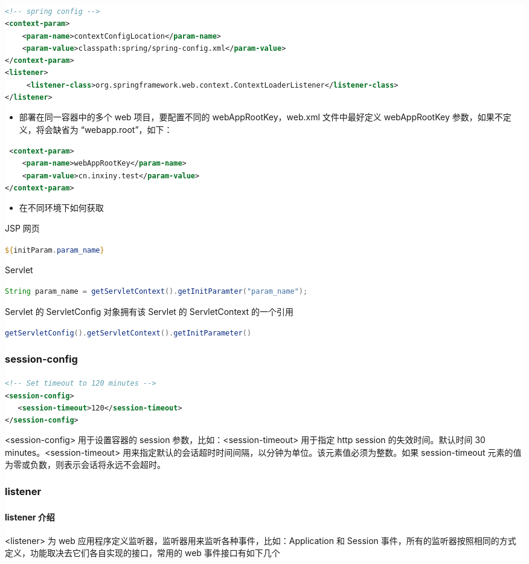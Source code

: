 ```xml
<!-- spring config -->
<context-param>
    <param-name>contextConfigLocation</param-name>
    <param-value>classpath:spring/spring-config.xml</param-value>
</context-param>
<listener>
     <listener-class>org.springframework.web.context.ContextLoaderListener</listener-class>
</listener>
```

- 部署在同一容器中的多个 web 项目，要配置不同的 webAppRootKey，web.xml 文件中最好定义 webAppRootKey 参数，如果不定义，将会缺省为 “webapp.root”，如下：

```xml
 <context-param>  
    <param-name>webAppRootKey</param-name>  
    <param-value>cn.inxiny.test</param-value>  
</context-param>
```

- 在不同环境下如何获取

JSP 网页

```jsp
${initParam.param_name}
```

Servlet

```java
String param_name = getServletContext().getInitParamter("param_name");
```

Servlet 的 ServletConfig 对象拥有该 Servlet 的 ServletContext 的一个引用

```java
getServletConfig().getServletContext().getInitParameter()
```

### session-config

```xml
<!-- Set timeout to 120 minutes -->
<session-config> 
   <session-timeout>120</session-timeout> 
</session-config> 
```

\<session-config> 用于设置容器的 session 参数，比如：\<session-timeout> 用于指定 http session 的失效时间。默认时间 30 minutes。\<session-timeout> 用来指定默认的会话超时时间间隔，以分钟为单位。该元素值必须为整数。如果 session-timeout 元素的值为零或负数，则表示会话将永远不会超时。

### listener

#### listener 介绍

\<listener> 为 web 应用程序定义监听器，监听器用来监听各种事件，比如：Application 和 Session 事件，所有的监听器按照相同的方式定义，功能取决去它们各自实现的接口，常用的 web 事件接口有如下几个
